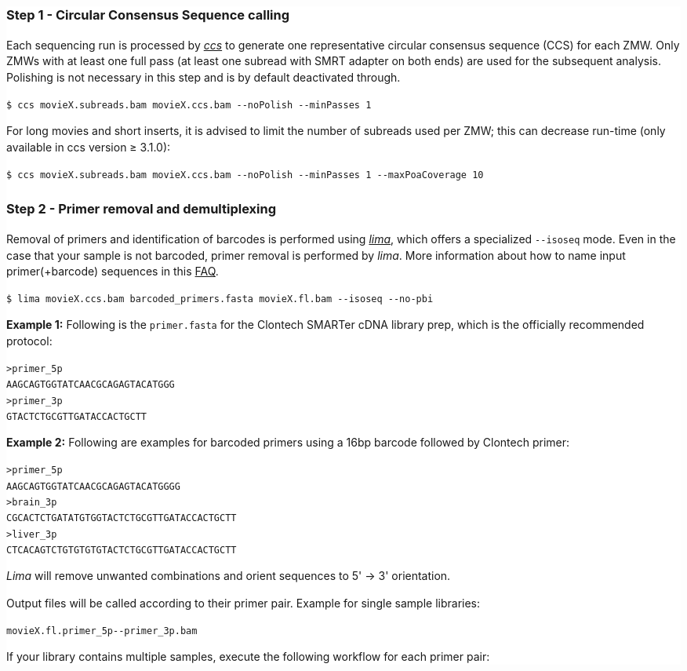 ### Step 1 - Circular Consensus Sequence calling
Each sequencing run is processed by [*ccs*](https://github.com/PacificBiosciences/unanimity)
to generate one representative circular consensus sequence (CCS) for each ZMW. Only ZMWs with
at least one full pass (at least one subread with SMRT adapter on both ends) are
used for the subsequent analysis. Polishing is not necessary
in this step and is by default deactivated through.

    $ ccs movieX.subreads.bam movieX.ccs.bam --noPolish --minPasses 1

For long movies and short inserts, it is advised to limit the number of subreads
used per ZMW; this can decrease run-time (only available in ccs version ≥ 3.1.0):

    $ ccs movieX.subreads.bam movieX.ccs.bam --noPolish --minPasses 1 --maxPoaCoverage 10

### Step 2 - Primer removal and demultiplexing
Removal of primers and identification of barcodes is performed using [*lima*](https://github.com/pacificbiosciences/barcoding),
which offers a specialized `--isoseq` mode.
Even in the case that your sample is not barcoded, primer removal is performed
by *lima*.
More information about how to name input primer(+barcode)
sequences in this [FAQ](https://github.com/pacificbiosciences/barcoding#how-can-i-demultiplex-isoseq-data).

    $ lima movieX.ccs.bam barcoded_primers.fasta movieX.fl.bam --isoseq --no-pbi

**Example 1:**
Following is the `primer.fasta` for the Clontech SMARTer cDNA library prep,
which is the officially recommended protocol:

    >primer_5p
    AAGCAGTGGTATCAACGCAGAGTACATGGG
    >primer_3p
    GTACTCTGCGTTGATACCACTGCTT

**Example 2:**
Following are examples for barcoded primers using a 16bp barcode followed by
Clontech primer:

    >primer_5p
    AAGCAGTGGTATCAACGCAGAGTACATGGGG
    >brain_3p
    CGCACTCTGATATGTGGTACTCTGCGTTGATACCACTGCTT
    >liver_3p
    CTCACAGTCTGTGTGTGTACTCTGCGTTGATACCACTGCTT

*Lima* will remove unwanted combinations and orient sequences to 5' → 3' orientation.

Output files will be called according to their primer pair. Example for
single sample libraries:

    movieX.fl.primer_5p--primer_3p.bam

If your library contains multiple samples, execute the following workflow
for each primer pair:

